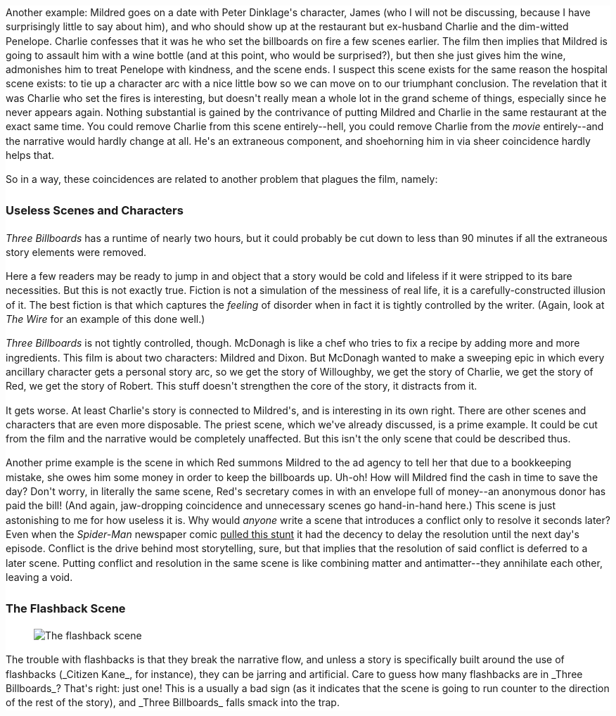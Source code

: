 Another example: Mildred goes on a date with Peter Dinklage's character, James (who I will not be discussing, because I have surprisingly little to say about him), and who should show up at the restaurant but ex-husband Charlie and the dim-witted Penelope. Charlie confesses that it was he who set the billboards on fire a few scenes earlier. The film then implies that Mildred is going to assault him with a wine bottle (and at this point, who would be surprised?), but then she just gives him the wine, admonishes him to treat Penelope with kindness, and the scene ends. I suspect this scene exists for the same reason the hospital scene exists: to tie up a character arc with a nice little bow so we can move on to our triumphant conclusion. The revelation that it was Charlie who set the fires is interesting, but doesn't really mean a whole lot in the grand scheme of things, especially since he never appears again. Nothing substantial is gained by the contrivance of putting Mildred and Charlie in the same restaurant at the exact same time. You could remove Charlie from this scene entirely--hell, you could remove Charlie from the _movie_ entirely--and the narrative would hardly change at all. He's an extraneous component, and shoehorning him in via sheer coincidence hardly helps that. 

So in a way, these coincidences are related to another problem that plagues the film, namely:

### Useless Scenes and Characters

_Three Billboards_ has a runtime of nearly two hours, but it could probably be cut down to less than 90 minutes if all the extraneous story elements were removed. 

Here a few readers may be ready to jump in and object that a story would be cold and lifeless if it were stripped to its bare necessities. But this is not exactly true. Fiction is not a simulation of the messiness of real life, it is a carefully-constructed illusion of it. The best fiction is that which captures the _feeling_ of disorder when in fact it is tightly controlled by the writer. (Again, look at _The Wire_ for an example of this done well.) 

_Three Billboards_ is not tightly controlled, though. McDonagh is like a chef who tries to fix a recipe by adding more and more ingredients. This film is about two characters: Mildred and Dixon. But McDonagh wanted to make a sweeping epic in which every ancillary character gets a personal story arc, so we get the story of Willoughby, we get the story of Charlie, we get the story of Red, we get the story of Robert. This stuff doesn't strengthen the core of the story, it distracts from it. 

It gets worse. At least Charlie's story is connected to Mildred's, and is interesting in its own right. There are other scenes and characters that are even more disposable. The priest scene, which we've already discussed, is a prime example. It could be cut from the film and the narrative would be completely unaffected. But this isn't the only scene that could be described thus. 

Another prime example is the scene in which Red summons Mildred to the ad agency to tell her that due to a bookkeeping mistake, she owes him some money in order to keep the billboards up. Uh-oh! How will Mildred find the cash in time to save the day? Don't worry, in literally the same scene, Red's secretary comes in with an envelope full of money--an anonymous donor has paid the bill! (And again, jaw-dropping coincidence and unnecessary scenes go hand-in-hand here.) This scene is just astonishing to me for how useless it is. Why would _anyone_ write a scene that introduces a conflict only to resolve it seconds later? Even when the _Spider-Man_ newspaper comic <a href="https://joshreads.com/2005/08/quick-test/">pulled this stunt</a> it had the decency to delay the resolution until the next day's episode. Conflict is the drive behind most storytelling, sure, but that implies that the resolution of said conflict is deferred to a later scene. Putting conflict and resolution in the same scene is like combining matter and antimatter--they annihilate each other, leaving a void. 

### The Flashback Scene
<figure>
<img src="/assets/images/blog/billboards/flashback.jpg" alt="The flashback scene" width="900" height="371" class="alignnone size-full wp-image-1771" />
</figure>
The trouble with flashbacks is that they break the narrative flow, and unless a story is specifically built around the use of flashbacks (_Citizen Kane_, for instance), they can be jarring and artificial. Care to guess how many flashbacks are in _Three Billboards_? That's right: just one! This is a usually a bad sign (as it indicates that the scene is going to run counter to the direction of the rest of the story), and _Three Billboards_ falls smack into the trap. 
